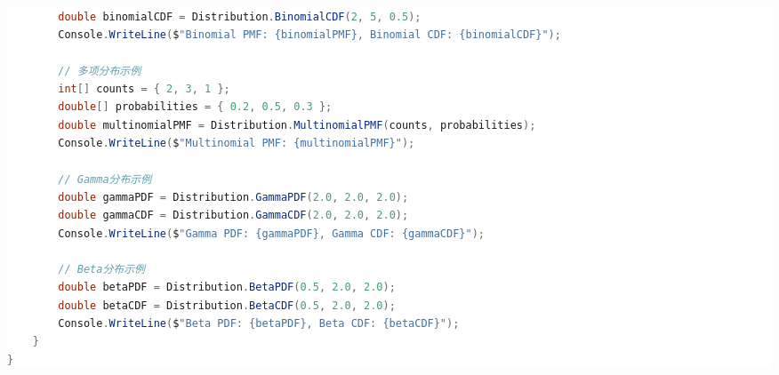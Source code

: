 ```csharp
        double binomialCDF = Distribution.BinomialCDF(2, 5, 0.5);
        Console.WriteLine($"Binomial PMF: {binomialPMF}, Binomial CDF: {binomialCDF}");

        // 多项分布示例
        int[] counts = { 2, 3, 1 };
        double[] probabilities = { 0.2, 0.5, 0.3 };
        double multinomialPMF = Distribution.MultinomialPMF(counts, probabilities);
        Console.WriteLine($"Multinomial PMF: {multinomialPMF}");

        // Gamma分布示例
        double gammaPDF = Distribution.GammaPDF(2.0, 2.0, 2.0);
        double gammaCDF = Distribution.GammaCDF(2.0, 2.0, 2.0);
        Console.WriteLine($"Gamma PDF: {gammaPDF}, Gamma CDF: {gammaCDF}");

        // Beta分布示例
        double betaPDF = Distribution.BetaPDF(0.5, 2.0, 2.0);
        double betaCDF = Distribution.BetaCDF(0.5, 2.0, 2.0);
        Console.WriteLine($"Beta PDF: {betaPDF}, Beta CDF: {betaCDF}");
    }
}
```